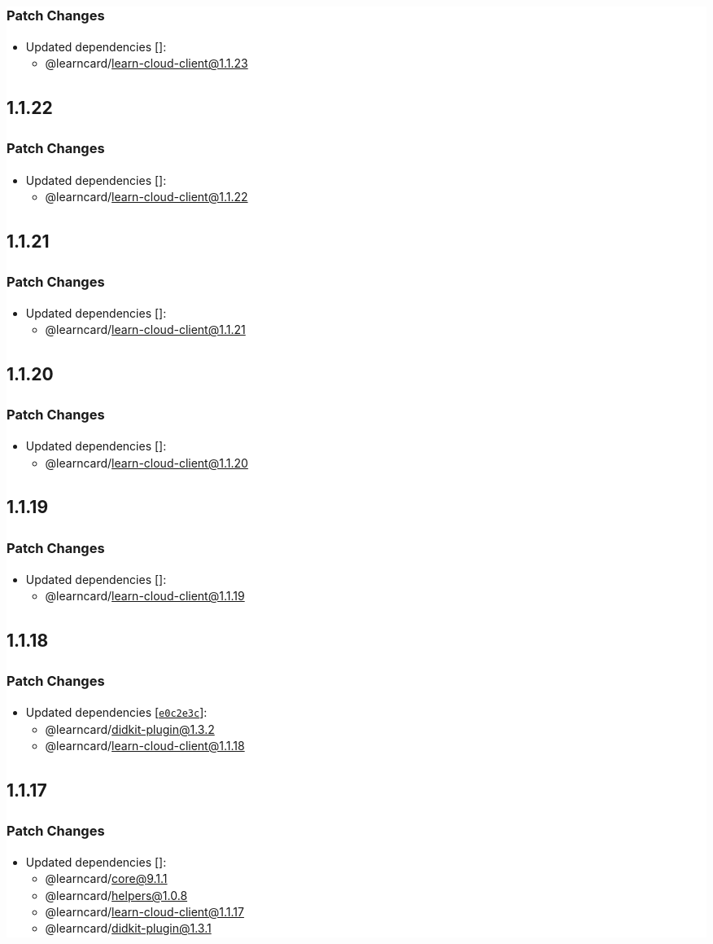 ### Patch Changes

-   Updated dependencies []:
    -   @learncard/learn-cloud-client@1.1.23

## 1.1.22

### Patch Changes

-   Updated dependencies []:
    -   @learncard/learn-cloud-client@1.1.22

## 1.1.21

### Patch Changes

-   Updated dependencies []:
    -   @learncard/learn-cloud-client@1.1.21

## 1.1.20

### Patch Changes

-   Updated dependencies []:
    -   @learncard/learn-cloud-client@1.1.20

## 1.1.19

### Patch Changes

-   Updated dependencies []:
    -   @learncard/learn-cloud-client@1.1.19

## 1.1.18

### Patch Changes

-   Updated dependencies [[`e0c2e3c`](https://github.com/learningeconomy/LearnCard/commit/e0c2e3cb202697b6875c729e35326d75bbae4f65)]:
    -   @learncard/didkit-plugin@1.3.2
    -   @learncard/learn-cloud-client@1.1.18

## 1.1.17

### Patch Changes

-   Updated dependencies []:
    -   @learncard/core@9.1.1
    -   @learncard/helpers@1.0.8
    -   @learncard/learn-cloud-client@1.1.17
    -   @learncard/didkit-plugin@1.3.1

